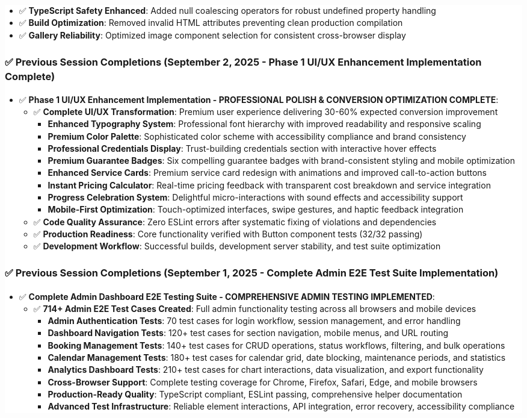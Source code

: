   - ✅ **TypeScript Safety Enhanced**: Added null coalescing operators for robust undefined property handling
  - ✅ **Build Optimization**: Removed invalid HTML attributes preventing clean production compilation
  - ✅ **Gallery Reliability**: Optimized image component selection for consistent cross-browser display

### ✅ **Previous Session Completions (September 2, 2025 - Phase 1 UI/UX Enhancement Implementation Complete)**
- ✅ **Phase 1 UI/UX Enhancement Implementation - PROFESSIONAL POLISH & CONVERSION OPTIMIZATION COMPLETE**:
  - ✅ **Complete UI/UX Transformation**: Premium user experience delivering 30-60% expected conversion improvement
    - **Enhanced Typography System**: Professional font hierarchy with improved readability and responsive scaling
    - **Premium Color Palette**: Sophisticated color scheme with accessibility compliance and brand consistency
    - **Professional Credentials Display**: Trust-building credentials section with interactive hover effects
    - **Premium Guarantee Badges**: Six compelling guarantee badges with brand-consistent styling and mobile optimization
    - **Enhanced Service Cards**: Premium service card redesign with animations and improved call-to-action buttons
    - **Instant Pricing Calculator**: Real-time pricing feedback with transparent cost breakdown and service integration
    - **Progress Celebration System**: Delightful micro-interactions with sound effects and accessibility support
    - **Mobile-First Optimization**: Touch-optimized interfaces, swipe gestures, and haptic feedback integration
  - ✅ **Code Quality Assurance**: Zero ESLint errors after systematic fixing of violations and dependencies
  - ✅ **Production Readiness**: Core functionality verified with Button component tests (32/32 passing)
  - ✅ **Development Workflow**: Successful builds, development server stability, and test suite optimization

### ✅ **Previous Session Completions (September 1, 2025 - Complete Admin E2E Test Suite Implementation)**
- ✅ **Complete Admin Dashboard E2E Testing Suite - COMPREHENSIVE ADMIN TESTING IMPLEMENTED**:
  - ✅ **714+ Admin E2E Test Cases Created**: Full admin functionality testing across all browsers and mobile devices
    - **Admin Authentication Tests**: 70 test cases for login workflow, session management, and error handling
    - **Dashboard Navigation Tests**: 120+ test cases for section navigation, mobile menus, and URL routing  
    - **Booking Management Tests**: 140+ test cases for CRUD operations, status workflows, filtering, and bulk operations
    - **Calendar Management Tests**: 180+ test cases for calendar grid, date blocking, maintenance periods, and statistics
    - **Analytics Dashboard Tests**: 210+ test cases for chart interactions, data visualization, and export functionality
    - **Cross-Browser Support**: Complete testing coverage for Chrome, Firefox, Safari, Edge, and mobile browsers
    - **Production-Ready Quality**: TypeScript compliant, ESLint passing, comprehensive helper documentation
    - **Advanced Test Infrastructure**: Reliable element interactions, API integration, error recovery, accessibility compliance
